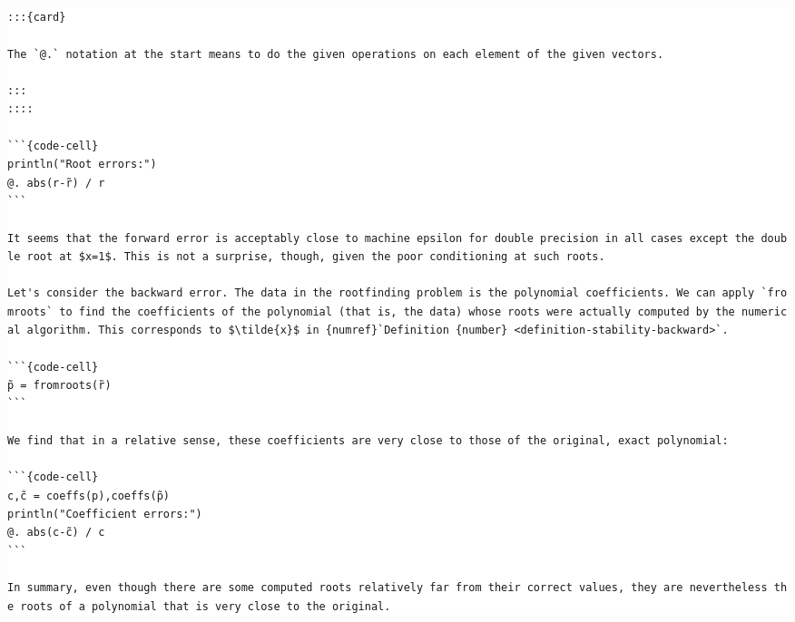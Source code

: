 ````{dropdown} Backward error
:::{card}

The `@.` notation at the start means to do the given operations on each element of the given vectors.

:::
::::

```{code-cell}
println("Root errors:") 
@. abs(r-r̃) / r
```

It seems that the forward error is acceptably close to machine epsilon for double precision in all cases except the double root at $x=1$. This is not a surprise, though, given the poor conditioning at such roots.

Let's consider the backward error. The data in the rootfinding problem is the polynomial coefficients. We can apply `fromroots` to find the coefficients of the polynomial (that is, the data) whose roots were actually computed by the numerical algorithm. This corresponds to $\tilde{x}$ in {numref}`Definition {number} <definition-stability-backward>`. 

```{code-cell}
p̃ = fromroots(r̃)
```

We find that in a relative sense, these coefficients are very close to those of the original, exact polynomial:

```{code-cell}
c,c̃ = coeffs(p),coeffs(p̃)
println("Coefficient errors:") 
@. abs(c-c̃) / c
```

In summary, even though there are some computed roots relatively far from their correct values, they are nevertheless the roots of a polynomial that is very close to the original.
````
